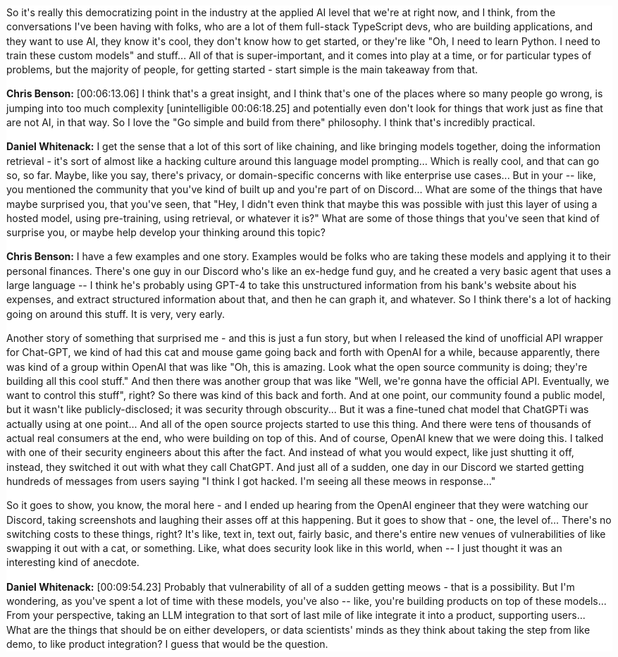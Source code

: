 So it's really this democratizing point in the industry at the applied AI level that we're at right now, and I think, from the conversations I've been having with folks, who are a lot of them full-stack TypeScript devs, who are building applications, and they want to use AI, they know it's cool, they don't know how to get started, or they're like "Oh, I need to learn Python. I need to train these custom models" and stuff... All of that is super-important, and it comes into play at a time, or for particular types of problems, but the majority of people, for getting started - start simple is the main takeaway from that.

**Chris Benson:** \[00:06:13.06\] I think that's a great insight, and I think that's one of the places where so many people go wrong, is jumping into too much complexity \[unintelligible 00:06:18.25\] and potentially even don't look for things that work just as fine that are not AI, in that way. So I love the "Go simple and build from there" philosophy. I think that's incredibly practical.

**Daniel Whitenack:** I get the sense that a lot of this sort of like chaining, and like bringing models together, doing the information retrieval - it's sort of almost like a hacking culture around this language model prompting... Which is really cool, and that can go so, so far. Maybe, like you say, there's privacy, or domain-specific concerns with like enterprise use cases... But in your -- like, you mentioned the community that you've kind of built up and you're part of on Discord... What are some of the things that have maybe surprised you, that you've seen, that "Hey, I didn't even think that maybe this was possible with just this layer of using a hosted model, using pre-training, using retrieval, or whatever it is?" What are some of those things that you've seen that kind of surprise you, or maybe help develop your thinking around this topic?

**Chris Benson:** I have a few examples and one story. Examples would be folks who are taking these models and applying it to their personal finances. There's one guy in our Discord who's like an ex-hedge fund guy, and he created a very basic agent that uses a large language -- I think he's probably using GPT-4 to take this unstructured information from his bank's website about his expenses, and extract structured information about that, and then he can graph it, and whatever. So I think there's a lot of hacking going on around this stuff. It is very, very early.

Another story of something that surprised me - and this is just a fun story, but when I released the kind of unofficial API wrapper for Chat-GPT, we kind of had this cat and mouse game going back and forth with OpenAI for a while, because apparently, there was kind of a group within OpenAI that was like "Oh, this is amazing. Look what the open source community is doing; they're building all this cool stuff." And then there was another group that was like "Well, we're gonna have the official API. Eventually, we want to control this stuff", right? So there was kind of this back and forth. And at one point, our community found a public model, but it wasn't like publicly-disclosed; it was security through obscurity... But it was a fine-tuned chat model that ChatGPTi was actually using at one point... And all of the open source projects started to use this thing. And there were tens of thousands of actual real consumers at the end, who were building on top of this. And of course, OpenAI knew that we were doing this. I talked with one of their security engineers about this after the fact. And instead of what you would expect, like just shutting it off, instead, they switched it out with what they call ChatGPT. And just all of a sudden, one day in our Discord we started getting hundreds of messages from users saying "I think I got hacked. I'm seeing all these meows in response..."

So it goes to show, you know, the moral here - and I ended up hearing from the OpenAI engineer that they were watching our Discord, taking screenshots and laughing their asses off at this happening. But it goes to show that - one, the level of... There's no switching costs to these things, right? It's like, text in, text out, fairly basic, and there's entire new venues of vulnerabilities of like swapping it out with a cat, or something. Like, what does security look like in this world, when -- I just thought it was an interesting kind of anecdote.

**Daniel Whitenack:** \[00:09:54.23\] Probably that vulnerability of all of a sudden getting meows - that is a possibility. But I'm wondering, as you've spent a lot of time with these models, you've also -- like, you're building products on top of these models... From your perspective, taking an LLM integration to that sort of last mile of like integrate it into a product, supporting users... What are the things that should be on either developers, or data scientists' minds as they think about taking the step from like demo, to like product integration? I guess that would be the question.
